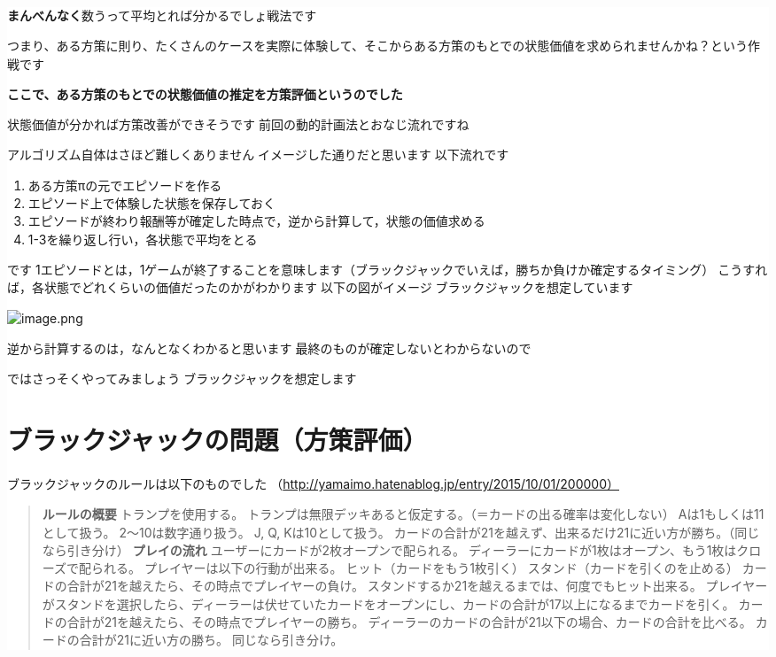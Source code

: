 **まんべんなく**数うって平均とれば分かるでしょ戦法です

つまり、ある方策に則り、たくさんのケースを実際に体験して、そこからある方策のもとでの状態価値を求められませんかね？という作戦です

**ここで、ある方策のもとでの状態価値の推定を方策評価というのでした**

状態価値が分かれば方策改善ができそうです
前回の動的計画法とおなじ流れですね

アルゴリズム自体はさほど難しくありません
イメージした通りだと思います
以下流れです

1. ある方策πの元でエピソードを作る
2. エピソード上で体験した状態を保存しておく
3. エピソードが終わり報酬等が確定した時点で，逆から計算して，状態の価値求める
4. 1-3を繰り返し行い，各状態で平均をとる

です
1エピソードとは，1ゲームが終了することを意味します（ブラックジャックでいえば，勝ちか負けか確定するタイミング）
こうすれば，各状態でどれくらいの価値だったのかがわかります
以下の図がイメージ
ブラックジャックを想定しています

![image.png](https://qiita-image-store.s3.amazonaws.com/0/261584/e908f764-a603-5674-b9f2-74fd368982df.png)


逆から計算するのは，なんとなくわかると思います
最終のものが確定しないとわからないので

ではさっそくやってみましょう
ブラックジャックを想定します

# ブラックジャックの問題（方策評価）
ブラックジャックのルールは以下のものでした
（http://yamaimo.hatenablog.jp/entry/2015/10/01/200000）

> **ルールの概要**
トランプを使用する。
トランプは無限デッキあると仮定する。（＝カードの出る確率は変化しない）
Aは1もしくは11として扱う。
2〜10は数字通り扱う。
J, Q, Kは10として扱う。
カードの合計が21を越えず、出来るだけ21に近い方が勝ち。（同じなら引き分け）
**プレイの流れ**
ユーザーにカードが2枚オープンで配られる。
ディーラーにカードが1枚はオープン、もう1枚はクローズで配られる。
プレイヤーは以下の行動が出来る。
ヒット（カードをもう1枚引く）
スタンド（カードを引くのを止める）
カードの合計が21を越えたら、その時点でプレイヤーの負け。
スタンドするか21を越えるまでは、何度でもヒット出来る。
プレイヤーがスタンドを選択したら、ディーラーは伏せていたカードをオープンにし、カードの合計が17以上になるまでカードを引く。
カードの合計が21を越えたら、その時点でプレイヤーの勝ち。
ディーラーのカードの合計が21以下の場合、カードの合計を比べる。
カードの合計が21に近い方の勝ち。
同じなら引き分け。
